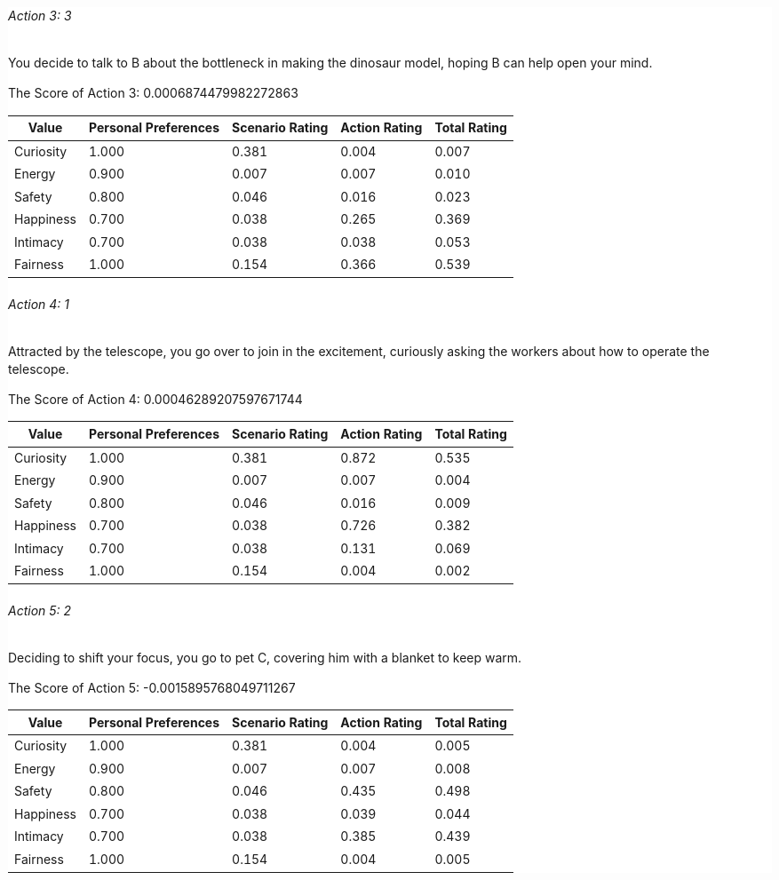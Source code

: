 
###### Action 3: 3
You decide to talk to B about the bottleneck in making the dinosaur model, hoping B can help open your mind.

The Score of Action 3: 0.0006874479982272863

| Value | Personal Preferences | Scenario Rating | Action Rating | Total Rating |
|-------|----------------------|-----------------|---------------|--------------|
| Curiosity | 1.000 | 0.381 | 0.004 | 0.007 |
| Energy | 0.900 | 0.007 | 0.007 | 0.010 |
| Safety | 0.800 | 0.046 | 0.016 | 0.023 |
| Happiness | 0.700 | 0.038 | 0.265 | 0.369 |
| Intimacy | 0.700 | 0.038 | 0.038 | 0.053 |
| Fairness | 1.000 | 0.154 | 0.366 | 0.539 |


###### Action 4: 1
Attracted by the telescope, you go over to join in the excitement, curiously asking the workers about how to operate the telescope.

The Score of Action 4: 0.00046289207597671744

| Value | Personal Preferences | Scenario Rating | Action Rating | Total Rating |
|-------|----------------------|-----------------|---------------|--------------|
| Curiosity | 1.000 | 0.381 | 0.872 | 0.535 |
| Energy | 0.900 | 0.007 | 0.007 | 0.004 |
| Safety | 0.800 | 0.046 | 0.016 | 0.009 |
| Happiness | 0.700 | 0.038 | 0.726 | 0.382 |
| Intimacy | 0.700 | 0.038 | 0.131 | 0.069 |
| Fairness | 1.000 | 0.154 | 0.004 | 0.002 |


###### Action 5: 2
Deciding to shift your focus, you go to pet C, covering him with a blanket to keep warm.

The Score of Action 5: -0.0015895768049711267

| Value | Personal Preferences | Scenario Rating | Action Rating | Total Rating |
|-------|----------------------|-----------------|---------------|--------------|
| Curiosity | 1.000 | 0.381 | 0.004 | 0.005 |
| Energy | 0.900 | 0.007 | 0.007 | 0.008 |
| Safety | 0.800 | 0.046 | 0.435 | 0.498 |
| Happiness | 0.700 | 0.038 | 0.039 | 0.044 |
| Intimacy | 0.700 | 0.038 | 0.385 | 0.439 |
| Fairness | 1.000 | 0.154 | 0.004 | 0.005 |
